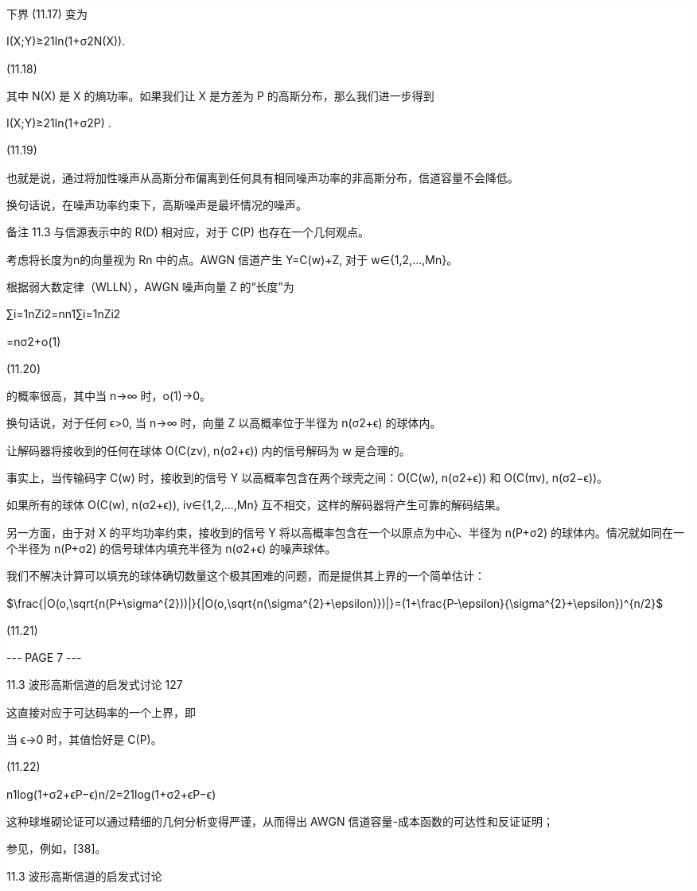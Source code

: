 下界 (11.17) 变为

I(X;Y)≥21ln(1+σ2N(X)).

(11.18)

其中 N(X) 是 X 的熵功率。如果我们让 X 是方差为 P 的高斯分布，那么我们进一步得到

I(X;Y)≥21ln(1+σ2P) .

(11.19)

也就是说，通过将加性噪声从高斯分布偏离到任何具有相同噪声功率的非高斯分布，信道容量不会降低。

换句话说，在噪声功率约束下，高斯噪声是最坏情况的噪声。

备注 11.3 与信源表示中的 R(D) 相对应，对于 C(P) 也存在一个几何观点。

考虑将长度为n的向量视为 Rn 中的点。AWGN 信道产生 Y=C(w)+Z, 对于 w∈{1,2,...,Mn}。

根据弱大数定律（WLLN），AWGN 噪声向量 Z 的“长度”为

∑i=1nZi2=nn1∑i=1nZi2

=nσ2+o(1)

(11.20)

的概率很高，其中当 n→∞ 时，o(1)→0。

换句话说，对于任何 ϵ>0, 当 n→∞ 时，向量 Z 以高概率位于半径为 n(σ2+ϵ) 的球体内。

让解码器将接收到的任何在球体 O(C(zν), n(σ2+ϵ)) 内的信号解码为 w 是合理的。

事实上，当传输码字 C(w) 时，接收到的信号 Y 以高概率包含在两个球壳之间：O(C(w), n(σ2+ϵ)) 和 O(C(πv), n(σ2−ϵ))。

如果所有的球体 O(C(w), n(σ2+ϵ)), iv∈{1,2,...,Mn} 互不相交，这样的解码器将产生可靠的解码结果。

另一方面，由于对 X 的平均功率约束，接收到的信号 Y 将以高概率包含在一个以原点为中心、半径为 n(P+σ2) 的球体内。情况就如同在一个半径为 n(P+σ2) 的信号球体内填充半径为 n(σ2+ϵ) 的噪声球体。

我们不解决计算可以填充的球体确切数量这个极其困难的问题，而是提供其上界的一个简单估计：

$\frac{|O(o,\sqrt{n(P+\sigma^{2}))|}{|O(o,\sqrt{n(\sigma^{2}+\epsilon)})|}=(1+\frac{P-\epsilon}{\sigma^{2}+\epsilon})^{n/2}$

(11.21)

--- PAGE 7 ---

11.3 波形高斯信道的启发式讨论 127

这直接对应于可达码率的一个上界，即

当 ϵ→0 时，其值恰好是 C(P)。

(11.22)

n1log(1+σ2+ϵP−ϵ)n/2=21log(1+σ2+ϵP−ϵ)

这种球堆砌论证可以通过精细的几何分析变得严谨，从而得出 AWGN 信道容量-成本函数的可达性和反证证明；

参见，例如，[38]。

11.3 波形高斯信道的启发式讨论
